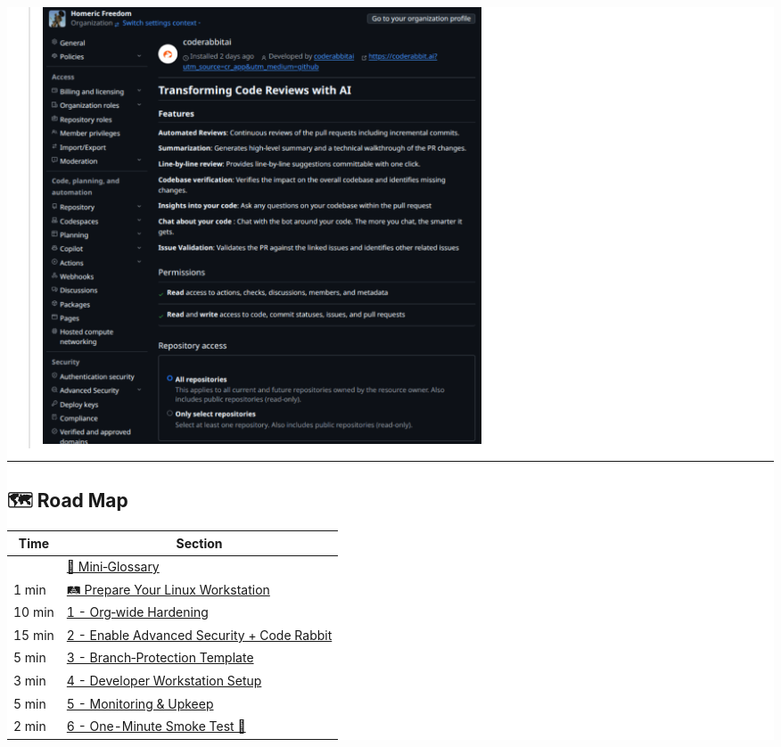 > <img alt="Screenshot" src="/images/coderabbit_repos.png" width="60%"/>
---

## 🗺️ Road Map

| Time   | Section                                                                                 |
|--------|-----------------------------------------------------------------------------------------|
|        | [📑 Mini‑Glossary](#-miniglossary)                                                      |
| 1 min  | [🛤️ Prepare Your Linux Workstation](#-prepare-your-linux-workstation)                  |
| 10 min | [1 - Org‑wide Hardening](#1--orgwide-hardening)                                         |
| 15 min | [2 - Enable Advanced Security + Code Rabbit](#2--enable-advanced-security--code-rabbit) |
| 5 min  | [3 - Branch‑Protection Template](#3--branchprotection-template)                         |
| 3 min  | [4 - Developer Workstation Setup](#4--developer-checklist-linux)                        |
| 5 min  | [5 - Monitoring & Upkeep](#5--monitoring--maintenance)                                  |
| 2 min  | [6 - One-Minute Smoke Test 🧪](#6--one-minute-smoke-test-)                              |